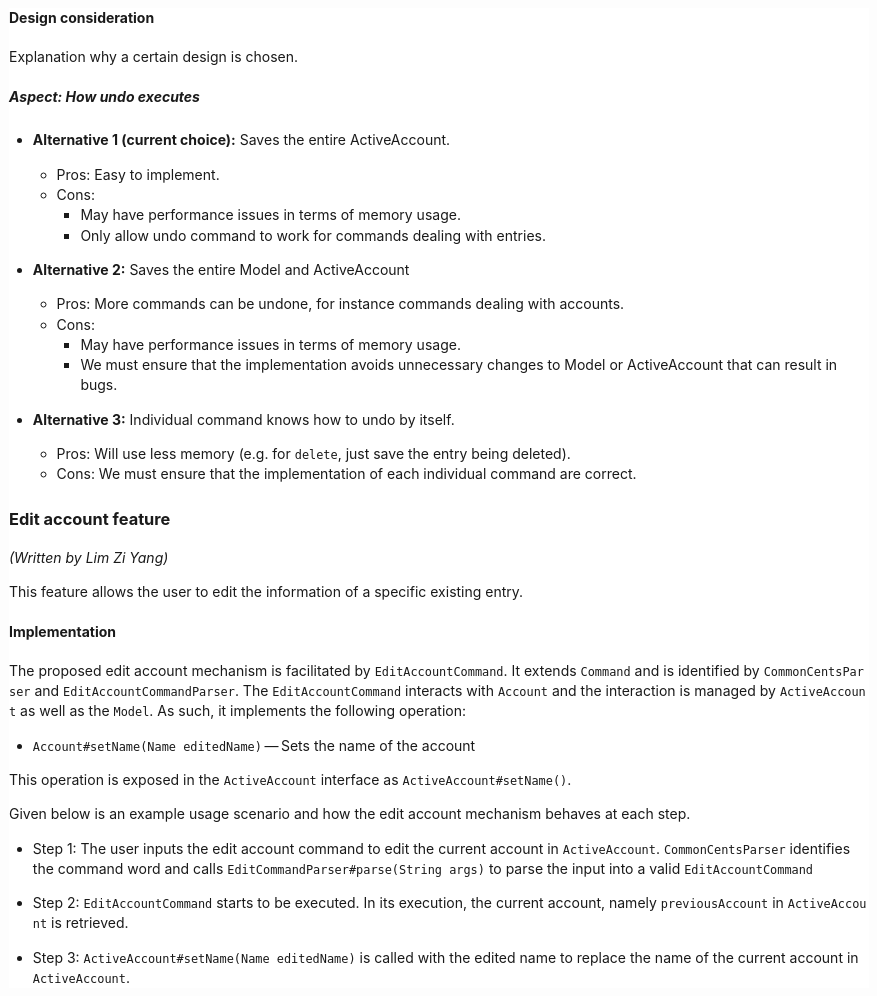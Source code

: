 </div>

#### Design consideration
Explanation why a certain design is chosen.

##### Aspect: How undo executes

* **Alternative 1 (current choice):** Saves the entire ActiveAccount.
  * Pros: Easy to implement.
  * Cons: 
    * May have performance issues in terms of memory usage. 
    * Only allow undo command to work for commands dealing with entries.
  
* **Alternative 2:** Saves the entire Model and ActiveAccount 
  * Pros: More commands can be undone, for instance commands dealing with accounts.
  * Cons: 
    * May have performance issues in terms of memory usage. 
    * We must ensure that the implementation avoids unnecessary changes to Model or ActiveAccount that can result in bugs.

* **Alternative 3:** Individual command knows how to undo by itself.
  * Pros: Will use less memory (e.g. for `delete`, just save the entry being deleted).
  * Cons: We must ensure that the implementation of each individual command are correct.


### Edit account feature
*(Written by Lim Zi Yang)* <br>

This feature allows the user to edit the information of a specific existing entry.

#### Implementation
The proposed edit account mechanism is facilitated by `EditAccountCommand`. It extends `Command` and is identified by
`CommonCentsParser` and `EditAccountCommandParser`. The `EditAccountCommand` interacts with `Account` and the interaction
is managed by `ActiveAccount` as well as the `Model`. As such, it implements the following operation:

* `Account#setName(Name editedName)` — Sets the name of the account

This operation is exposed in the `ActiveAccount` interface as `ActiveAccount#setName()`.

Given below is an example usage scenario and how the edit account mechanism behaves at each step.

* Step 1: The user inputs the edit account command to edit the current account in `ActiveAccount`. `CommonCentsParser` identifies
the command word and calls `EditCommandParser#parse(String args)` to parse the input into a valid `EditAccountCommand`

* Step 2: `EditAccountCommand` starts to be executed. In its execution, the current account, namely `previousAccount`
in `ActiveAccount` is retrieved.

* Step 3: `ActiveAccount#setName(Name editedName)` is called with the edited name to replace the name of the current
account in `ActiveAccount`.
